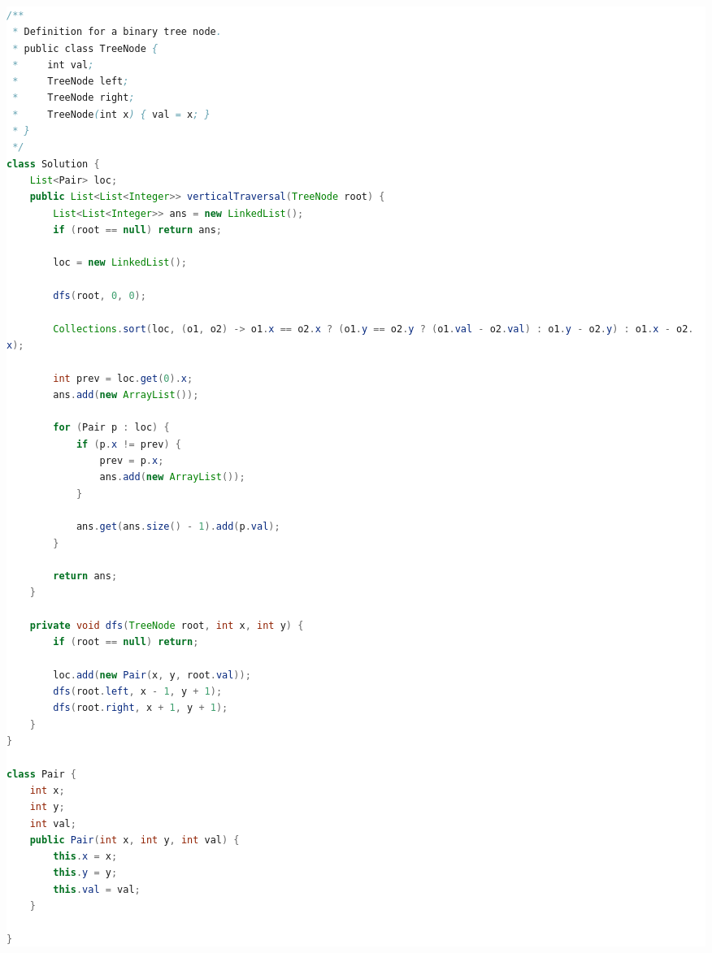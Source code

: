 ```java
/**
 * Definition for a binary tree node.
 * public class TreeNode {
 *     int val;
 *     TreeNode left;
 *     TreeNode right;
 *     TreeNode(int x) { val = x; }
 * }
 */
class Solution {
    List<Pair> loc;
    public List<List<Integer>> verticalTraversal(TreeNode root) {
        List<List<Integer>> ans = new LinkedList();
        if (root == null) return ans;
        
        loc = new LinkedList();
        
        dfs(root, 0, 0);
        
        Collections.sort(loc, (o1, o2) -> o1.x == o2.x ? (o1.y == o2.y ? (o1.val - o2.val) : o1.y - o2.y) : o1.x - o2.x);
        
        int prev = loc.get(0).x;
        ans.add(new ArrayList());
        
        for (Pair p : loc) {
            if (p.x != prev) {
                prev = p.x;
                ans.add(new ArrayList());
            }
            
            ans.get(ans.size() - 1).add(p.val);
        }
        
        return ans;
    }
    
    private void dfs(TreeNode root, int x, int y) {
        if (root == null) return;
        
        loc.add(new Pair(x, y, root.val));
        dfs(root.left, x - 1, y + 1);
        dfs(root.right, x + 1, y + 1);
    }
}

class Pair {
    int x;
    int y;
    int val;
    public Pair(int x, int y, int val) {
        this.x = x;
        this.y = y;
        this.val = val;
    }
    
}
```
